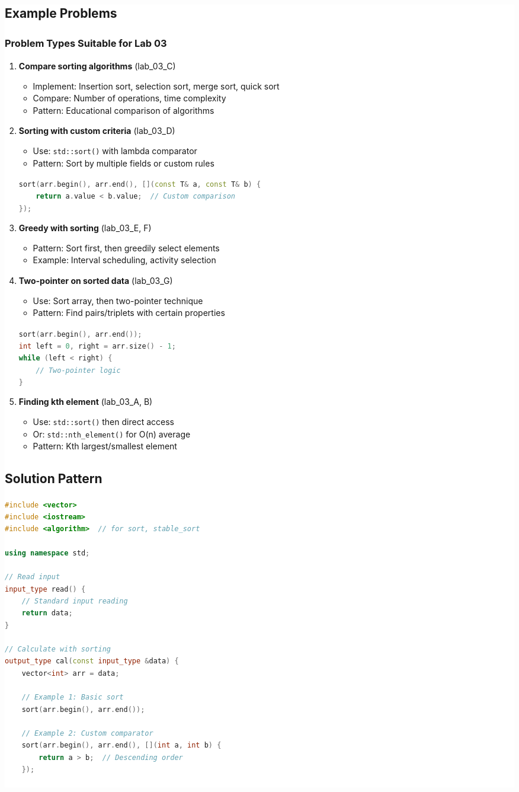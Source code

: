 ## Example Problems

### Problem Types Suitable for Lab 03

1. **Compare sorting algorithms** (lab_03_C)
   - Implement: Insertion sort, selection sort, merge sort, quick sort
   - Compare: Number of operations, time complexity
   - Pattern: Educational comparison of algorithms

2. **Sorting with custom criteria** (lab_03_D)
   - Use: `std::sort()` with lambda comparator
   - Pattern: Sort by multiple fields or custom rules
   ```cpp
   sort(arr.begin(), arr.end(), [](const T& a, const T& b) {
       return a.value < b.value;  // Custom comparison
   });
   ```

3. **Greedy with sorting** (lab_03_E, F)
   - Pattern: Sort first, then greedily select elements
   - Example: Interval scheduling, activity selection

4. **Two-pointer on sorted data** (lab_03_G)
   - Use: Sort array, then two-pointer technique
   - Pattern: Find pairs/triplets with certain properties
   ```cpp
   sort(arr.begin(), arr.end());
   int left = 0, right = arr.size() - 1;
   while (left < right) {
       // Two-pointer logic
   }
   ```

5. **Finding kth element** (lab_03_A, B)
   - Use: `std::sort()` then direct access
   - Or: `std::nth_element()` for O(n) average
   - Pattern: Kth largest/smallest element

## Solution Pattern

```cpp
#include <vector>
#include <iostream>
#include <algorithm>  // for sort, stable_sort

using namespace std;

// Read input
input_type read() {
    // Standard input reading
    return data;
}

// Calculate with sorting
output_type cal(const input_type &data) {
    vector<int> arr = data;
    
    // Example 1: Basic sort
    sort(arr.begin(), arr.end());
    
    // Example 2: Custom comparator
    sort(arr.begin(), arr.end(), [](int a, int b) {
        return a > b;  // Descending order
    });
    
```